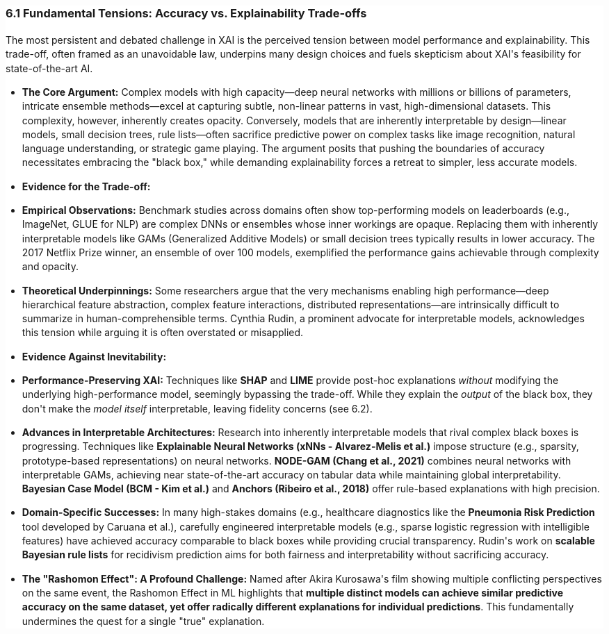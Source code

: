 ### 6.1 Fundamental Tensions: Accuracy vs. Explainability Trade-offs

The most persistent and debated challenge in XAI is the perceived tension between model performance and explainability. This trade-off, often framed as an unavoidable law, underpins many design choices and fuels skepticism about XAI's feasibility for state-of-the-art AI.

*   **The Core Argument:** Complex models with high capacity—deep neural networks with millions or billions of parameters, intricate ensemble methods—excel at capturing subtle, non-linear patterns in vast, high-dimensional datasets. This complexity, however, inherently creates opacity. Conversely, models that are inherently interpretable by design—linear models, small decision trees, rule lists—often sacrifice predictive power on complex tasks like image recognition, natural language understanding, or strategic game playing. The argument posits that pushing the boundaries of accuracy necessitates embracing the "black box," while demanding explainability forces a retreat to simpler, less accurate models.

*   **Evidence for the Trade-off:**

*   **Empirical Observations:** Benchmark studies across domains often show top-performing models on leaderboards (e.g., ImageNet, GLUE for NLP) are complex DNNs or ensembles whose inner workings are opaque. Replacing them with inherently interpretable models like GAMs (Generalized Additive Models) or small decision trees typically results in lower accuracy. The 2017 Netflix Prize winner, an ensemble of over 100 models, exemplified the performance gains achievable through complexity and opacity.

*   **Theoretical Underpinnings:** Some researchers argue that the very mechanisms enabling high performance—deep hierarchical feature abstraction, complex feature interactions, distributed representations—are intrinsically difficult to summarize in human-comprehensible terms. Cynthia Rudin, a prominent advocate for interpretable models, acknowledges this tension while arguing it is often overstated or misapplied.

*   **Evidence Against Inevitability:**

*   **Performance-Preserving XAI:** Techniques like **SHAP** and **LIME** provide post-hoc explanations *without* modifying the underlying high-performance model, seemingly bypassing the trade-off. While they explain the *output* of the black box, they don't make the *model itself* interpretable, leaving fidelity concerns (see 6.2).

*   **Advances in Interpretable Architectures:** Research into inherently interpretable models that rival complex black boxes is progressing. Techniques like **Explainable Neural Networks (xNNs - Alvarez-Melis et al.)** impose structure (e.g., sparsity, prototype-based representations) on neural networks. **NODE-GAM (Chang et al., 2021)** combines neural networks with interpretable GAMs, achieving near state-of-the-art accuracy on tabular data while maintaining global interpretability. **Bayesian Case Model (BCM - Kim et al.)** and **Anchors (Ribeiro et al., 2018)** offer rule-based explanations with high precision.

*   **Domain-Specific Successes:** In many high-stakes domains (e.g., healthcare diagnostics like the **Pneumonia Risk Prediction** tool developed by Caruana et al.), carefully engineered interpretable models (e.g., sparse logistic regression with intelligible features) have achieved accuracy comparable to black boxes while providing crucial transparency. Rudin's work on **scalable Bayesian rule lists** for recidivism prediction aims for both fairness and interpretability without sacrificing accuracy.

*   **The "Rashomon Effect": A Profound Challenge:** Named after Akira Kurosawa's film showing multiple conflicting perspectives on the same event, the Rashomon Effect in ML highlights that **multiple distinct models can achieve similar predictive accuracy on the same dataset, yet offer radically different explanations for individual predictions**. This fundamentally undermines the quest for a single "true" explanation.

